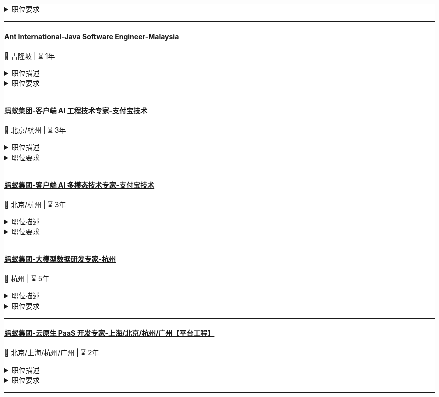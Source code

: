 <details><summary>职位要求</summary></details>

---

#### [Ant International-Java Software Engineer-Malaysia](https://talent.antgroup.com/off-campus-position?positionId=1948016)

📍 吉隆坡 | ⌛ 1年

<details><summary>职位描述</summary></details>

<details><summary>职位要求</summary></details>

---

#### [蚂蚁集团-客户端 AI 工程技术专家-支付宝技术](https://talent.antgroup.com/off-campus-position?positionId=25102107176015)

📍 北京/杭州 | ⌛ 3年

<details><summary>职位描述</summary></details>

<details><summary>职位要求</summary></details>

---

#### [蚂蚁集团-客户端 AI 多模态技术专家-支付宝技术](https://talent.antgroup.com/off-campus-position?positionId=25102107190990)

📍 北京/杭州 | ⌛ 3年

<details><summary>职位描述</summary></details>

<details><summary>职位要求</summary></details>

---

#### [蚂蚁集团-大模型数据研发专家-杭州](https://talent.antgroup.com/off-campus-position?positionId=25103007361474)

📍 杭州 | ⌛ 5年

<details><summary>职位描述</summary></details>

<details><summary>职位要求</summary></details>

---

#### [蚂蚁集团-云原生 PaaS 开发专家-上海/北京/杭州/广州【平台工程】](https://talent.antgroup.com/off-campus-position?positionId=24072301014275)

📍 北京/上海/杭州/广州 | ⌛ 2年

<details><summary>职位描述</summary></details>

<details><summary>职位要求</summary></details>

---
